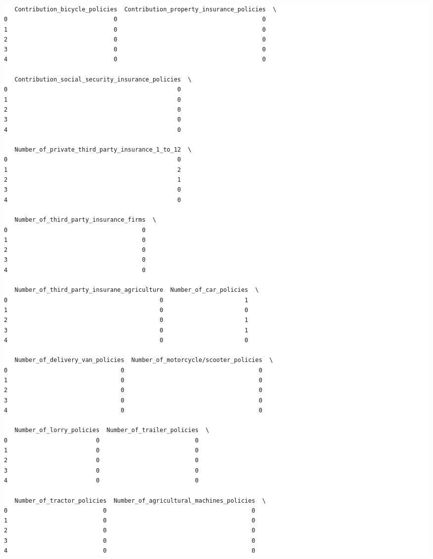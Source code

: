        Contribution_bicycle_policies  Contribution_property_insurance_policies  \
    0                              0                                         0   
    1                              0                                         0   
    2                              0                                         0   
    3                              0                                         0   
    4                              0                                         0   
    
       Contribution_social_security_insurance_policies  \
    0                                                0   
    1                                                0   
    2                                                0   
    3                                                0   
    4                                                0   
    
       Number_of_private_third_party_insurance_1_to_12  \
    0                                                0   
    1                                                2   
    2                                                1   
    3                                                0   
    4                                                0   
    
       Number_of_third_party_insurance_firms  \
    0                                      0   
    1                                      0   
    2                                      0   
    3                                      0   
    4                                      0   
    
       Number_of_third_party_insurane_agriculture  Number_of_car_policies  \
    0                                           0                       1   
    1                                           0                       0   
    2                                           0                       1   
    3                                           0                       1   
    4                                           0                       0   
    
       Number_of_delivery_van_policies  Number_of_motorcycle/scooter_policies  \
    0                                0                                      0   
    1                                0                                      0   
    2                                0                                      0   
    3                                0                                      0   
    4                                0                                      0   
    
       Number_of_lorry_policies  Number_of_trailer_policies  \
    0                         0                           0   
    1                         0                           0   
    2                         0                           0   
    3                         0                           0   
    4                         0                           0   
    
       Number_of_tractor_policies  Number_of_agricultural_machines_policies  \
    0                           0                                         0   
    1                           0                                         0   
    2                           0                                         0   
    3                           0                                         0   
    4                           0                                         0   
    